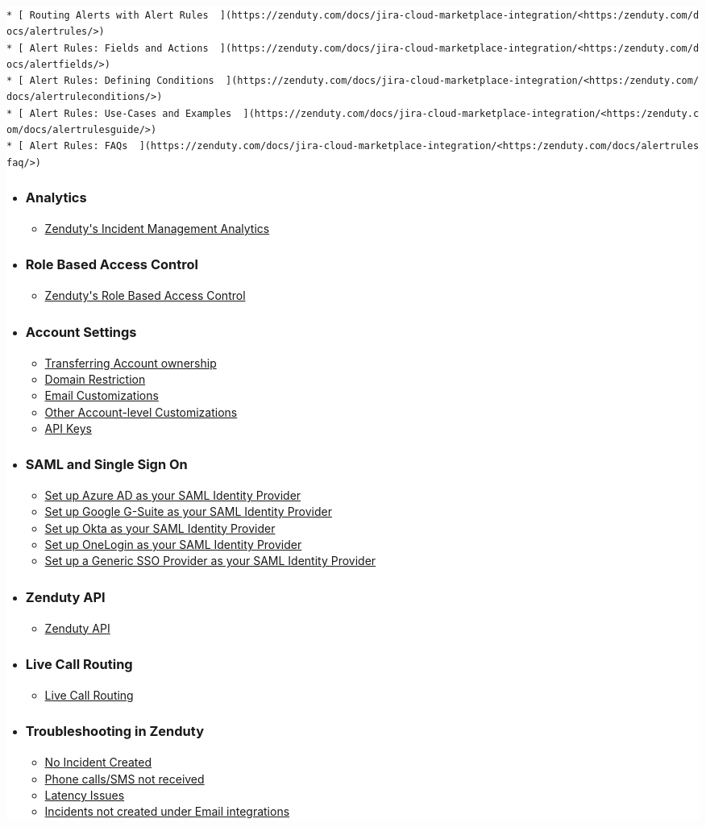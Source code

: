     * [ Routing Alerts with Alert Rules  ](https://zenduty.com/docs/jira-cloud-marketplace-integration/<https:/zenduty.com/docs/alertrules/>)
    * [ Alert Rules: Fields and Actions  ](https://zenduty.com/docs/jira-cloud-marketplace-integration/<https:/zenduty.com/docs/alertfields/>)
    * [ Alert Rules: Defining Conditions  ](https://zenduty.com/docs/jira-cloud-marketplace-integration/<https:/zenduty.com/docs/alertruleconditions/>)
    * [ Alert Rules: Use-Cases and Examples  ](https://zenduty.com/docs/jira-cloud-marketplace-integration/<https:/zenduty.com/docs/alertrulesguide/>)
    * [ Alert Rules: FAQs  ](https://zenduty.com/docs/jira-cloud-marketplace-integration/<https:/zenduty.com/docs/alertrulesfaq/>)
  * ###  Analytics 
    * [ Zenduty's Incident Management Analytics  ](https://zenduty.com/docs/jira-cloud-marketplace-integration/<https:/zenduty.com/docs/analytics/>)
  * ###  Role Based Access Control 
    * [ Zenduty's Role Based Access Control  ](https://zenduty.com/docs/jira-cloud-marketplace-integration/<https:/zenduty.com/docs/rbac/>)
  * ###  Account Settings 
    * [ Transferring Account ownership  ](https://zenduty.com/docs/jira-cloud-marketplace-integration/<https:/zenduty.com/docs/ownershiptransfer/>)
    * [ Domain Restriction  ](https://zenduty.com/docs/jira-cloud-marketplace-integration/<https:/zenduty.com/docs/email-domain-restriction/>)
    * [ Email Customizations  ](https://zenduty.com/docs/jira-cloud-marketplace-integration/<https:/zenduty.com/docs/email-customizations/>)
    * [ Other Account-level Customizations  ](https://zenduty.com/docs/jira-cloud-marketplace-integration/<https:/zenduty.com/docs/other-account-customizations/>)
    * [ API Keys  ](https://zenduty.com/docs/jira-cloud-marketplace-integration/<https:/zenduty.com/docs/api-keys/>)
  * ###  SAML and Single Sign On 
    * [ Set up Azure AD as your SAML Identity Provider  ](https://zenduty.com/docs/jira-cloud-marketplace-integration/<https:/zenduty.com/docs/azureadsso/>)
    * [ Set up Google G-Suite as your SAML Identity Provider  ](https://zenduty.com/docs/jira-cloud-marketplace-integration/<https:/zenduty.com/docs/googlesso/>)
    * [ Set up Okta as your SAML Identity Provider  ](https://zenduty.com/docs/jira-cloud-marketplace-integration/<https:/zenduty.com/docs/oktasso/>)
    * [ Set up OneLogin as your SAML Identity Provider  ](https://zenduty.com/docs/jira-cloud-marketplace-integration/<https:/zenduty.com/docs/oneloginsso/>)
    * [ Set up a Generic SSO Provider as your SAML Identity Provider  ](https://zenduty.com/docs/jira-cloud-marketplace-integration/<https:/zenduty.com/docs/altgenericsso/>)
  * ###  Zenduty API 
    * [ Zenduty API  ](https://zenduty.com/docs/jira-cloud-marketplace-integration/<https:/zenduty.com/docs/zenduty-api/>)
  * ###  Live Call Routing 
    * [ Live Call Routing  ](https://zenduty.com/docs/jira-cloud-marketplace-integration/<https:/zenduty.com/docs/call-routing/>)
  * ###  Troubleshooting in Zenduty 
    * [ No Incident Created  ](https://zenduty.com/docs/jira-cloud-marketplace-integration/<https:/zenduty.com/docs/no-incident-created/>)
    * [ Phone calls/SMS not received  ](https://zenduty.com/docs/jira-cloud-marketplace-integration/<https:/zenduty.com/docs/phone-calls-sms-not-received/>)
    * [ Latency Issues  ](https://zenduty.com/docs/jira-cloud-marketplace-integration/<https:/zenduty.com/docs/latency-issues/>)
    * [ Incidents not created under Email integrations  ](https://zenduty.com/docs/jira-cloud-marketplace-integration/<https:/zenduty.com/docs/incidents-not-created-under-email-integrations/>)
